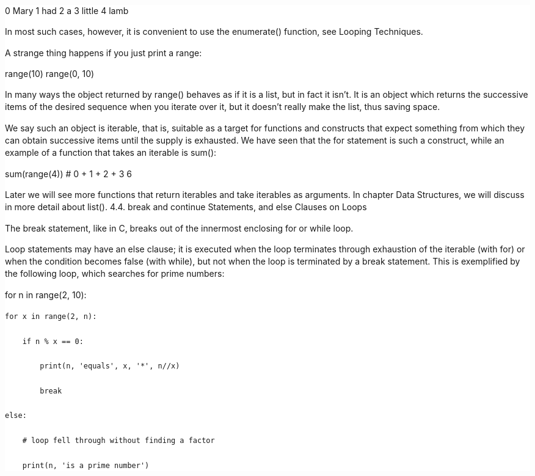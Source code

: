 
0 Mary
1 had
2 a
3 little
4 lamb

In most such cases, however, it is convenient to use the enumerate() function, see Looping Techniques.

A strange thing happens if you just print a range:
>>>

range(10)
range(0, 10)

In many ways the object returned by range() behaves as if it is a list, but in fact it isn’t. It is an object which returns the successive items of the desired sequence when you iterate over it, but it doesn’t really make the list, thus saving space.

We say such an object is iterable, that is, suitable as a target for functions and constructs that expect something from which they can obtain successive items until the supply is exhausted. We have seen that the for statement is such a construct, while an example of a function that takes an iterable is sum():
>>>

sum(range(4))  # 0 + 1 + 2 + 3
6

Later we will see more functions that return iterables and take iterables as arguments. In chapter Data Structures, we will discuss in more detail about list().
4.4. break and continue Statements, and else Clauses on Loops

The break statement, like in C, breaks out of the innermost enclosing for or while loop.

Loop statements may have an else clause; it is executed when the loop terminates through exhaustion of the iterable (with for) or when the condition becomes false (with while), but not when the loop is terminated by a break statement. This is exemplified by the following loop, which searches for prime numbers:
>>>

for n in range(2, 10):

    for x in range(2, n):

        if n % x == 0:

            print(n, 'equals', x, '*', n//x)

            break

    else:

        # loop fell through without finding a factor

        print(n, 'is a prime number')

